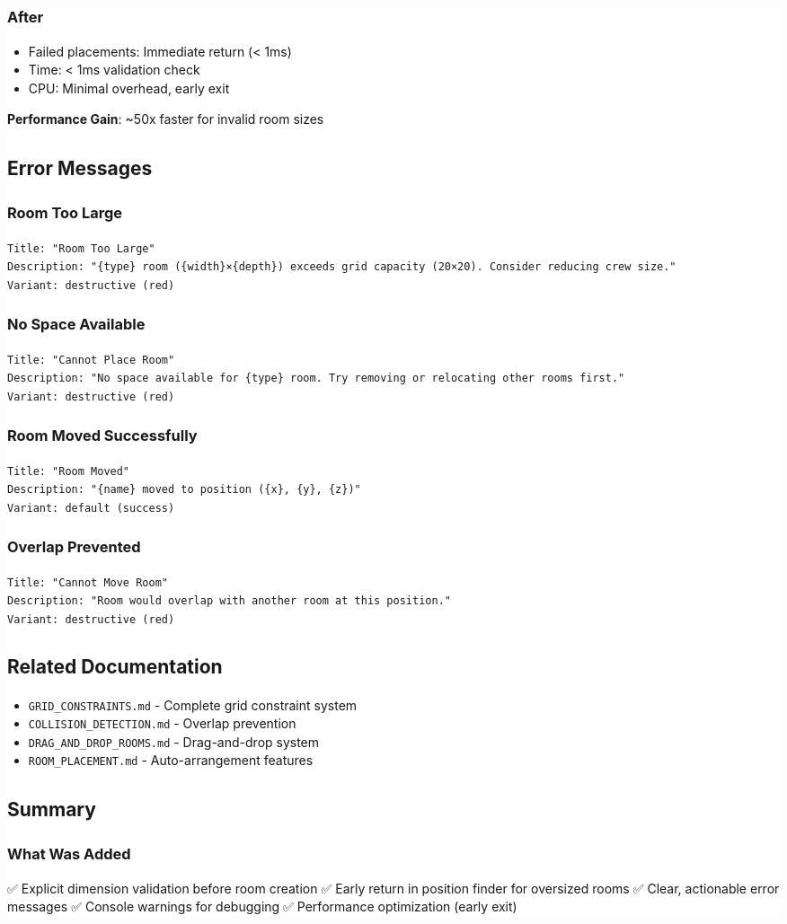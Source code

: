### After
- Failed placements: Immediate return (< 1ms)
- Time: < 1ms validation check
- CPU: Minimal overhead, early exit

**Performance Gain**: ~50x faster for invalid room sizes

## Error Messages

### Room Too Large
```
Title: "Room Too Large"
Description: "{type} room ({width}×{depth}) exceeds grid capacity (20×20). Consider reducing crew size."
Variant: destructive (red)
```

### No Space Available
```
Title: "Cannot Place Room"
Description: "No space available for {type} room. Try removing or relocating other rooms first."
Variant: destructive (red)
```

### Room Moved Successfully
```
Title: "Room Moved"
Description: "{name} moved to position ({x}, {y}, {z})"
Variant: default (success)
```

### Overlap Prevented
```
Title: "Cannot Move Room"
Description: "Room would overlap with another room at this position."
Variant: destructive (red)
```

## Related Documentation
- `GRID_CONSTRAINTS.md` - Complete grid constraint system
- `COLLISION_DETECTION.md` - Overlap prevention
- `DRAG_AND_DROP_ROOMS.md` - Drag-and-drop system
- `ROOM_PLACEMENT.md` - Auto-arrangement features

## Summary

### What Was Added
✅ Explicit dimension validation before room creation
✅ Early return in position finder for oversized rooms
✅ Clear, actionable error messages
✅ Console warnings for debugging
✅ Performance optimization (early exit)
